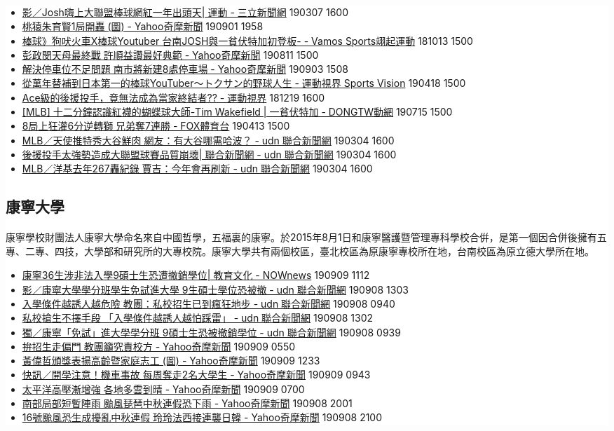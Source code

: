 - [影／Josh嗨上大聯盟棒球網紅一年出頭天| 運動 - 三立新聞網](https://www.setn.com/News.aspx?NewsID=508588 "影／Josh嗨上大聯盟棒球網紅一年出頭天| 運動 - 三立新聞網") 190307 1600
- [桃猿朱育賢1局開轟 (圖) - Yahoo奇摩新聞](https://tw.news.yahoo.com/%E6%A1%83%E7%8C%BF%E6%9C%B1%E8%82%B2%E8%B3%A21%E5%B1%80%E9%96%8B%E8%BD%9F-%E5%9C%96-115825141.html "桃猿朱育賢1局開轟 (圖) - Yahoo奇摩新聞") 190901 1958
- [棒球》狗吠火車X棒球Youtuber 台南JOSH與一貧伏特加初登板- - Vamos Sports翊起運動](http://vamossports.com.tw/?p=21587 "棒球》狗吠火車X棒球Youtuber 台南JOSH與一貧伏特加初登板- - Vamos Sports翊起運動") 181013 1500
- [彭政閔天母最終戰 許順益讚最好典範 - Yahoo奇摩新聞](https://tw.news.yahoo.com/%E5%BD%AD%E6%94%BF%E9%96%94%E5%A4%A9%E6%AF%8D%E6%9C%80%E7%B5%82%E6%88%B0-%E8%A8%B1%E9%A0%86%E7%9B%8A%E8%AE%9A%E6%9C%80%E5%A5%BD%E5%85%B8%E7%AF%84-160000926.html "彭政閔天母最終戰 許順益讚最好典範 - Yahoo奇摩新聞") 190811 1500
- [解決停車位不足問題 南市將新建8處停車場 - Yahoo奇摩新聞](https://tw.news.yahoo.com/%E8%A7%A3%E6%B1%BA%E5%81%9C%E8%BB%8A%E4%BD%8D%E4%B8%8D%E8%B6%B3%E5%95%8F%E9%A1%8C-%E5%8D%97%E5%B8%82%E5%B0%87%E6%96%B0%E5%BB%BA8%E8%99%95%E5%81%9C%E8%BB%8A%E5%A0%B4-070811572.html "解決停車位不足問題 南市將新建8處停車場 - Yahoo奇摩新聞") 190903 1508
- [從萬年替補到日本第一的棒球YouTuber～トクサン的野球人生 - 運動視界 Sports Vision](https://www.sportsv.net/articles/61900 "從萬年替補到日本第一的棒球YouTuber～トクサン的野球人生 - 運動視界 Sports Vision") 190418 1500
- [Ace級的後援投手，竟無法成為當家終結者?? - 運動視界](https://www.sportsv.net/articles/58182 "Ace級的後援投手，竟無法成為當家終結者?? - 運動視界") 181219 1600
- [[MLB] 十二分鐘認識紅襪的蝴蝶球大師-Tim Wakefield | 一貧伏特加 - DONGTW動網](https://www.dongtw.com/nba/video/20190715/971792.html "[MLB] 十二分鐘認識紅襪的蝴蝶球大師-Tim Wakefield | 一貧伏特加 - DONGTW動網") 190715 1500
- [8局上狂灌6分逆轉獅 兄弟奪7連勝 - FOX體育台](https://www.foxsports.com.tw/baseball/cpbl%E4%B8%AD%E8%8F%AF%E8%81%B7%E6%A3%92/835058/8%E5%B1%80%E4%B8%8A%E7%8B%82%E7%81%8C6%E5%88%86%E9%80%86%E8%BD%89%E7%8D%85-%E5%85%84%E5%BC%9F%E5%A5%AA7%E9%80%A3%E5%8B%9D/ "8局上狂灌6分逆轉獅 兄弟奪7連勝 - FOX體育台") 190413 1500
- [MLB／天使推特秀大谷鮮肉 網友：有大谷哪需哈波？ - udn 聯合新聞網](https://udn.com/news/story/6999/3676429 "MLB／天使推特秀大谷鮮肉 網友：有大谷哪需哈波？ - udn 聯合新聞網") 190304 1600
- [後援投手太強勢造成大聯盟球賽品質崩壞| 聯合新聞網 - udn 聯合新聞網](https://udn.com/news/story/6999/3675556 "後援投手太強勢造成大聯盟球賽品質崩壞| 聯合新聞網 - udn 聯合新聞網") 190304 1600
- [MLB／洋基去年267轟紀錄 賈吉：今年會再刷新 - udn 聯合新聞網](https://udn.com/news/story/6999/3676029 "MLB／洋基去年267轟紀錄 賈吉：今年會再刷新 - udn 聯合新聞網") 190304 1600

## 康寧大學

康寧學校財團法人康寧大學命名來自中國哲學，五福裏的康寧。於2015年8月1日和康寧醫護暨管理專科學校合倂，是第一個因合併後擁有五專、二專、四技，大學部和研究所的大專校院。康寧大學共有兩個校區，臺北校區為原康寧專校所在地，台南校區為原立德大學所在地。
- [康寧36生涉非法入學9碩士生恐遭撤銷學位| 教育文化 - NOWnews](https://www.nownews.com/news/20190909/3619570/ "康寧36生涉非法入學9碩士生恐遭撤銷學位| 教育文化 - NOWnews") 190909 1112
- [影／康寧大學學分班學生免試進大學 9生碩士學位恐被撤 - udn 聯合新聞網](https://udn.com/news/story/6928/4035623 "影／康寧大學學分班學生免試進大學 9生碩士學位恐被撤 - udn 聯合新聞網") 190908 1303
- [入學條件越誘人越危險 教團：私校招生已到瘋狂地步 - udn 聯合新聞網](https://udn.com/news/story/7266/4035424 "入學條件越誘人越危險 教團：私校招生已到瘋狂地步 - udn 聯合新聞網") 190908 0940
- [私校搶生不擇手段 「入學條件越誘人越怕踩雷」 - udn 聯合新聞網](https://udn.com/news/story/6928/4035651 "私校搶生不擇手段 「入學條件越誘人越怕踩雷」 - udn 聯合新聞網") 190908 1302
- [獨／康寧「免試」進大學學分班 9碩士生恐被撤銷學位 - udn 聯合新聞網](https://udn.com/news/story/6928/4035423 "獨／康寧「免試」進大學學分班 9碩士生恐被撤銷學位 - udn 聯合新聞網") 190908 0939
- [拚招生走偏門 教團籲究責校方 - Yahoo奇摩新聞](https://tw.news.yahoo.com/%E6%8B%9A%E6%8B%9B%E7%94%9F%E8%B5%B0%E5%81%8F%E9%96%80-%E6%95%99%E5%9C%98%E7%B1%B2%E7%A9%B6%E8%B2%AC%E6%A0%A1%E6%96%B9-215004168.html "拚招生走偏門 教團籲究責校方 - Yahoo奇摩新聞") 190909 0550
- [黃偉哲頒獎表揚高齡暨家庭志工 (圖) - Yahoo奇摩新聞](https://tw.news.yahoo.com/%E9%BB%83%E5%81%89%E5%93%B2%E9%A0%92%E7%8D%8E%E8%A1%A8%E6%8F%9A%E9%AB%98%E9%BD%A1%E6%9A%A8%E5%AE%B6%E5%BA%AD%E5%BF%97%E5%B7%A5-%E5%9C%96-043304648.html "黃偉哲頒獎表揚高齡暨家庭志工 (圖) - Yahoo奇摩新聞") 190909 1233
- [快訊／開學注意！機車事故 每周奪走2名大學生 - Yahoo奇摩新聞](https://tw.news.yahoo.com/%E5%BF%AB%E8%A8%8A-%E9%96%8B%E5%AD%B8%E6%B3%A8%E6%84%8F-%E6%A9%9F%E8%BB%8A%E4%BA%8B%E6%95%85-%E6%AF%8F%E5%91%A8%E5%A5%AA%E8%B5%B02%E5%90%8D%E5%A4%A7%E5%AD%B8%E7%94%9F-014351766.html "快訊／開學注意！機車事故 每周奪走2名大學生 - Yahoo奇摩新聞") 190909 0943
- [太平洋高壓漸增強 各地多雲到晴 - Yahoo奇摩新聞](https://tw.news.yahoo.com/%E5%A4%AA%E5%B9%B3%E6%B4%8B%E9%AB%98%E5%A3%93%E6%BC%B8%E5%A2%9E%E5%BC%B7-%E5%90%84%E5%9C%B0%E5%A4%9A%E9%9B%B2%E5%88%B0%E6%99%B4-230035265.html "太平洋高壓漸增強 各地多雲到晴 - Yahoo奇摩新聞") 190909 0700
- [南部局部短暫陣雨 颱風琵琶中秋連假恐下雨 - Yahoo奇摩新聞](https://tw.news.yahoo.com/video/%E5%8D%97%E9%83%A8%E5%B1%80%E9%83%A8%E7%9F%AD%E6%9A%AB%E9%99%A3%E9%9B%A8-%E9%A2%B1%E9%A2%A8%E7%90%B5%E7%90%B6%E4%B8%AD%E7%A7%8B%E9%80%A3%E5%81%87%E6%81%90%E4%B8%8B%E9%9B%A8-120100054.html "南部局部短暫陣雨 颱風琵琶中秋連假恐下雨 - Yahoo奇摩新聞") 190908 2001
- [16號颱風恐生成擾亂中秋連假 玲玲法西接連襲日韓 - Yahoo奇摩新聞](https://tw.news.yahoo.com/16%E8%99%9F%E9%A2%B1%E9%A2%A8%E6%81%90%E7%94%9F%E6%88%90%E6%93%BE%E4%BA%82%E4%B8%AD%E7%A7%8B%E9%80%A3%E5%81%87-%E7%8E%B2%E7%8E%B2%E6%B3%95%E8%A5%BF%E6%8E%A5%E9%80%A3%E8%A5%B2%E6%97%A5%E9%9F%93-130000311.html "16號颱風恐生成擾亂中秋連假 玲玲法西接連襲日韓 - Yahoo奇摩新聞") 190908 2100